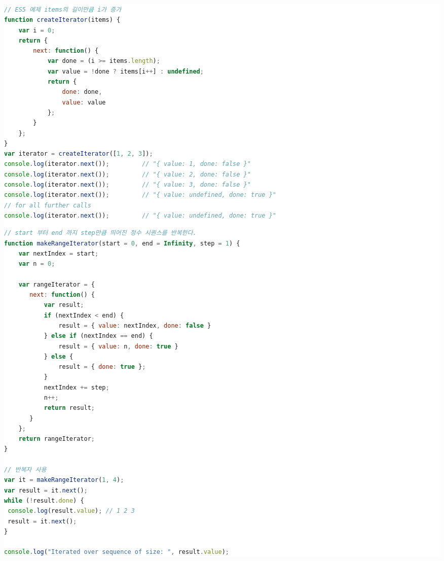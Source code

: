 ```js
// ES5 예제 items의 길이만큼 i가 증가 
function createIterator(items) {
    var i = 0;
    return {
        next: function() {
            var done = (i >= items.length);
            var value = !done ? items[i++] : undefined;
            return {
                done: done,
                value: value
            };
        }
    };
}
var iterator = createIterator([1, 2, 3]);
console.log(iterator.next());         // "{ value: 1, done: false }"
console.log(iterator.next());         // "{ value: 2, done: false }"
console.log(iterator.next());         // "{ value: 3, done: false }"
console.log(iterator.next());         // "{ value: undefined, done: true }"
// for all further calls
console.log(iterator.next());         // "{ value: undefined, done: true }"

```

```js
// start 부터 end 까지 step만큼 띄어진 정수 시퀀스를 반복한다. 
function makeRangeIterator(start = 0, end = Infinity, step = 1) {
    var nextIndex = start;
    var n = 0;
    
    var rangeIterator = {
       next: function() {
           var result;
           if (nextIndex < end) {
               result = { value: nextIndex, done: false }
           } else if (nextIndex == end) {
               result = { value: n, done: true }
           } else {
               result = { done: true };
           }
           nextIndex += step;
           n++;
           return result;
       }
    };
    return rangeIterator;
}

// 반복자 사용 
var it = makeRangeIterator(1, 4);
var result = it.next();
while (!result.done) {
 console.log(result.value); // 1 2 3
 result = it.next();
}

console.log("Iterated over sequence of size: ", result.value);
```
